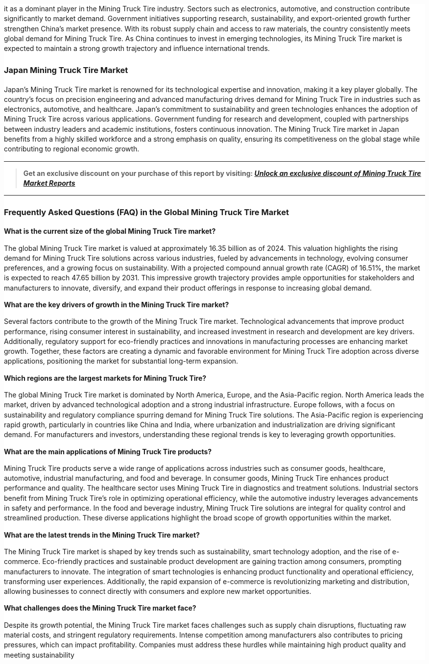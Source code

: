 it as a dominant player in the Mining Truck Tire industry. Sectors such as electronics, automotive, and construction contribute significantly to market demand. Government initiatives supporting research, sustainability, and export-oriented growth further strengthen China&rsquo;s market presence. With its robust supply chain and access to raw materials, the country consistently meets global demand for Mining Truck Tire. As China continues to invest in emerging technologies, its Mining Truck Tire market is expected to maintain a strong growth trajectory and influence international trends.</p><h3>Japan Mining Truck Tire Market</h3><p>Japan&rsquo;s Mining Truck Tire market is renowned for its technological expertise and innovation, making it a key player globally. The country&rsquo;s focus on precision engineering and advanced manufacturing drives demand for Mining Truck Tire in industries such as electronics, automotive, and healthcare. Japan&rsquo;s commitment to sustainability and green technologies enhances the adoption of Mining Truck Tire across various applications. Government funding for research and development, coupled with partnerships between industry leaders and academic institutions, fosters continuous innovation. The Mining Truck Tire market in Japan benefits from a highly skilled workforce and a strong emphasis on quality, ensuring its competitiveness on the global stage while contributing to regional economic growth.</p><hr /><blockquote><p><strong>Get an exclusive discount on your purchase of this report by visiting: <em><a href="://marketresearchpulse.com/ask-for-discount/23813?utm_source=Github&amp;utm_medium=0116">Unlock an exclusive discount of Mining Truck Tire Market Reports</a></em>&nbsp;</strong></p></blockquote><hr /><h3>Frequently Asked Questions (FAQ) in the Global Mining Truck Tire Market</h3><p><strong>What is the current size of the global Mining Truck Tire market?</strong></p><p>The global Mining Truck Tire market is valued at approximately 16.35 billion as of 2024. This valuation highlights the rising demand for Mining Truck Tire solutions across various industries, fueled by advancements in technology, evolving consumer preferences, and a growing focus on sustainability. With a projected compound annual growth rate (CAGR) of 16.51%, the market is expected to reach 47.65 billion by 2031. This impressive growth trajectory provides ample opportunities for stakeholders and manufacturers to innovate, diversify, and expand their product offerings in response to increasing global demand.</p><p><strong>What are the key drivers of growth in the Mining Truck Tire market?</strong></p><p>Several factors contribute to the growth of the Mining Truck Tire market. Technological advancements that improve product performance, rising consumer interest in sustainability, and increased investment in research and development are key drivers. Additionally, regulatory support for eco-friendly practices and innovations in manufacturing processes are enhancing market growth. Together, these factors are creating a dynamic and favorable environment for Mining Truck Tire adoption across diverse applications, positioning the market for substantial long-term expansion.</p><p><strong>Which regions are the largest markets for Mining Truck Tire?</strong></p><p>The global Mining Truck Tire market is dominated by North America, Europe, and the Asia-Pacific region. North America leads the market, driven by advanced technological adoption and a strong industrial infrastructure. Europe follows, with a focus on sustainability and regulatory compliance spurring demand for Mining Truck Tire solutions. The Asia-Pacific region is experiencing rapid growth, particularly in countries like China and India, where urbanization and industrialization are driving significant demand. For manufacturers and investors, understanding these regional trends is key to leveraging growth opportunities.</p><p><strong>What are the main applications of Mining Truck Tire products?</strong></p><p>Mining Truck Tire products serve a wide range of applications across industries such as consumer goods, healthcare, automotive, industrial manufacturing, and food and beverage. In consumer goods, Mining Truck Tire enhances product performance and quality. The healthcare sector uses Mining Truck Tire in diagnostics and treatment solutions. Industrial sectors benefit from Mining Truck Tire&rsquo;s role in optimizing operational efficiency, while the automotive industry leverages advancements in safety and performance. In the food and beverage industry, Mining Truck Tire solutions are integral for quality control and streamlined production. These diverse applications highlight the broad scope of growth opportunities within the market.</p><p><strong>What are the latest trends in the Mining Truck Tire market?</strong></p><p>The Mining Truck Tire market is shaped by key trends such as sustainability, smart technology adoption, and the rise of e-commerce. Eco-friendly practices and sustainable product development are gaining traction among consumers, prompting manufacturers to innovate. The integration of smart technologies is enhancing product functionality and operational efficiency, transforming user experiences. Additionally, the rapid expansion of e-commerce is revolutionizing marketing and distribution, allowing businesses to connect directly with consumers and explore new market opportunities.</p><p><strong>What challenges does the Mining Truck Tire market face?</strong></p><p>Despite its growth potential, the Mining Truck Tire market faces challenges such as supply chain disruptions, fluctuating raw material costs, and stringent regulatory requirements. Intense competition among manufacturers also contributes to pricing pressures, which can impact profitability. Companies must address these hurdles while maintaining high product quality and meeting sustainability